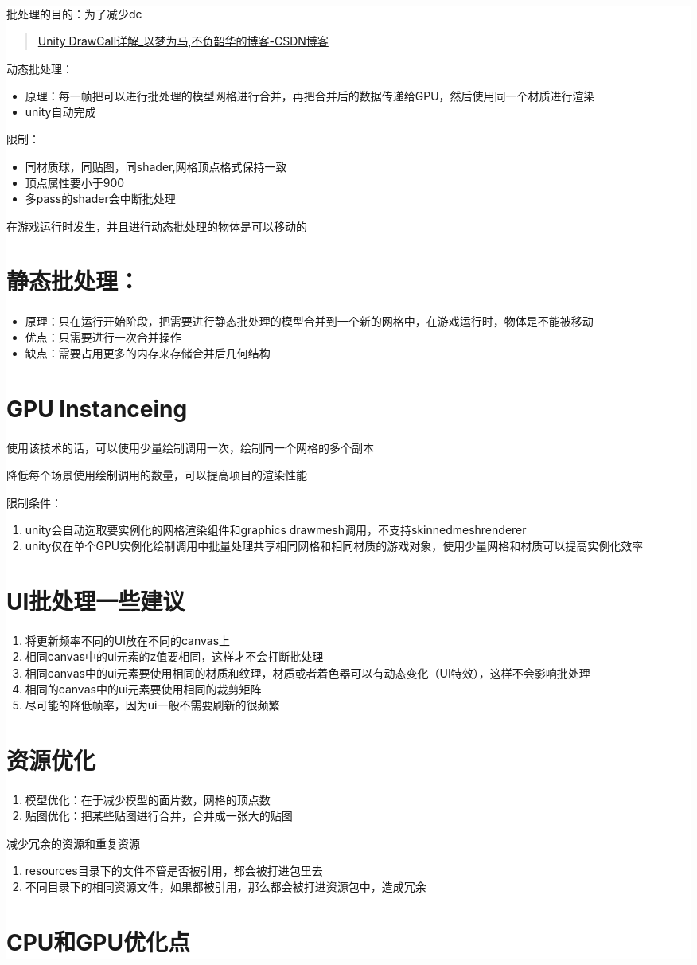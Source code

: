 批处理的目的：为了减少dc

> [Unity DrawCall详解_以梦为马,不负韶华的博客-CSDN博客](https://blog.csdn.net/yu1368072332/article/details/85676537)

动态批处理：

 * 原理：每一帧把可以进行批处理的模型网格进行合并，再把合并后的数据传递给GPU，然后使用同一个材质进行渲染
 * unity自动完成

限制：

 * 同材质球，同贴图，同shader,网格顶点格式保持一致
 * 顶点属性要小于900
 * 多pass的shader会中断批处理

在游戏运行时发生，并且进行动态批处理的物体是可以移动的

# 静态批处理：

 * 原理：只在运行开始阶段，把需要进行静态批处理的模型合并到一个新的网格中，在游戏运行时，物体是不能被移动
 * 优点：只需要进行一次合并操作
 * 缺点：需要占用更多的内存来存储合并后几何结构

# GPU Instanceing

使用该技术的话，可以使用少量绘制调用一次，绘制同一个网格的多个副本

降低每个场景使用绘制调用的数量，可以提高项目的渲染性能

限制条件：

 1. unity会自动选取要实例化的网格渲染组件和graphics drawmesh调用，不支持skinnedmeshrenderer
 2. unity仅在单个GPU实例化绘制调用中批量处理共享相同网格和相同材质的游戏对象，使用少量网格和材质可以提高实例化效率

# UI批处理一些建议

 1. 将更新频率不同的UI放在不同的canvas上
 2. 相同canvas中的ui元素的z值要相同，这样才不会打断批处理
 3. 相同canvas中的ui元素要使用相同的材质和纹理，材质或者着色器可以有动态变化（UI特效），这样不会影响批处理
 4. 相同的canvas中的ui元素要使用相同的裁剪矩阵
 5. 尽可能的降低帧率，因为ui一般不需要刷新的很频繁

# 资源优化

 1. 模型优化：在于减少模型的面片数，网格的顶点数
 2. 贴图优化：把某些贴图进行合并，合并成一张大的贴图

减少冗余的资源和重复资源

 1. resources目录下的文件不管是否被引用，都会被打进包里去
 2. 不同目录下的相同资源文件，如果都被引用，那么都会被打进资源包中，造成冗余

# CPU和GPU优化点
